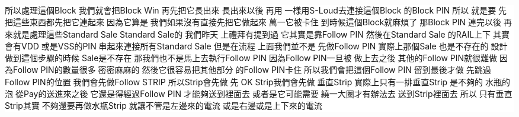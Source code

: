 所以處理這個Block
我們就會把Block Win
再先把它長出來
長出來以後
再用
一樣用S-Loud去連接這個Block
的Block PIN
所以
就是要
先把這些東西都先把它連起來
因為它算是
我們如果沒有直接先把它做起來
萬一它被卡住
到時候這個Block就麻煩了
那Block PIN
連完以後
再來就是處理這些Standard Sale
Standard Sale的
我們昨天
上禮拜有提到過
它其實是靠Follow PIN
然後在Standard Sale
的RAIL上下
其實會有VDD
或是VSS的PIN
串起來連接所有Standard Sale
但是在流程
上面我們並不是
先做Follow PIN
實際上那個Sale
也是不存在的
設計做到這個步驟的時候
Sale是不存在
那我們也不是馬上去執行Follow PIN
因為Follow PIN一旦被
做上去之後
其他的Follow PIN就很難做
因為Follow PIN的數量很多
密密麻麻的
然後它很容易把其他部分
的Follow PIN卡住
所以我們會把這個Follow PIN
留到最後才做
先跳過Follow PIN的位置
我們會先做Follow STRIP
所以Strip會先做
先
OK
Strip我們會先做
垂直Strip
實際上只有一排垂直Strip
是不夠的
水瓶的泡
從Pay的送進來之後
它還是得經過Follow PIN
才能夠送到裡面去
或者是它可能需要
繞一大圈才有辦法去
送到Strip裡面去
所以
只有垂直Strip其實
不夠還要再做水瓶Strip
就讓不管是左邊來的電流
或是右邊或是上下來的電流